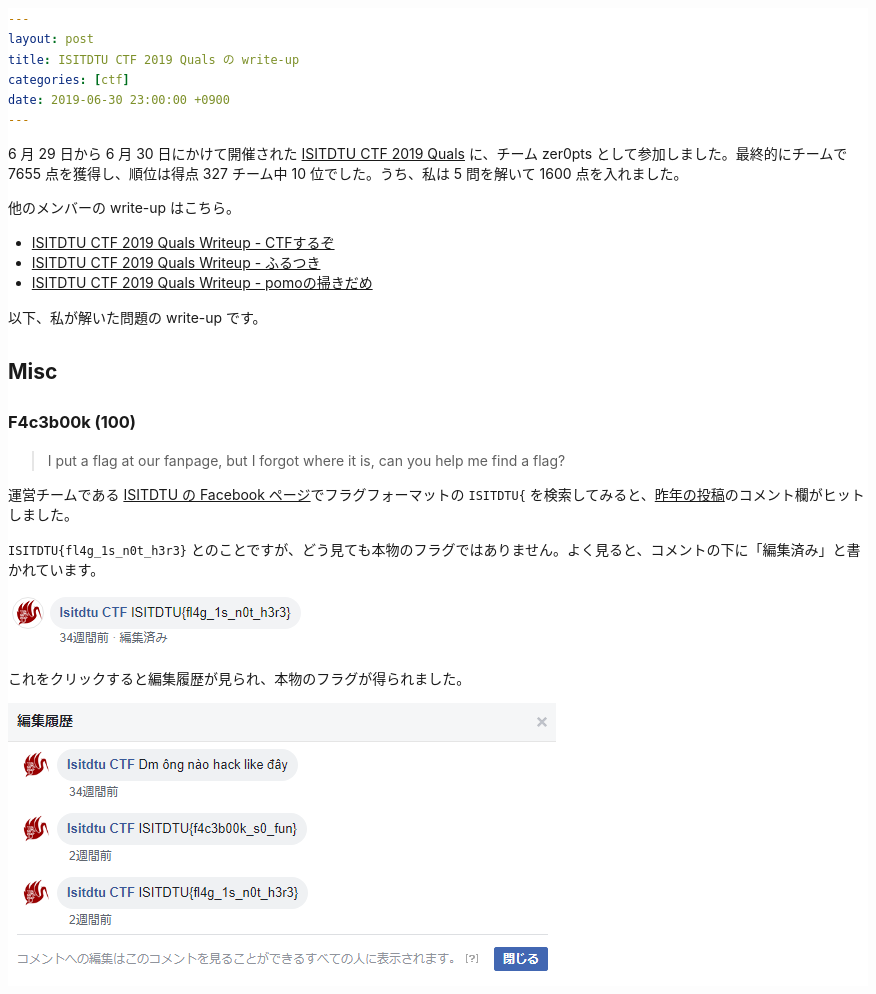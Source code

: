```yaml
---
layout: post
title: ISITDTU CTF 2019 Quals の write-up
categories: [ctf]
date: 2019-06-30 23:00:00 +0900
---
```


6 月 29 日から 6 月 30 日にかけて開催された [ISITDTU CTF 2019 Quals](https://ctf.isitdtu.com/) に、チーム zer0pts として参加しました。最終的にチームで 7655 点を獲得し、順位は得点 327 チーム中 10 位でした。うち、私は 5 問を解いて 1600 点を入れました。

他のメンバーの write-up はこちら。

- [ISITDTU CTF 2019 Quals Writeup - CTFするぞ](https://ptr-yudai.hatenablog.com/entry/2019/06/30/215929)
- [ISITDTU CTF 2019 Quals Writeup - ふるつき](https://furutsuki.hatenablog.com/entry/2019/06/30/224649)
- [ISITDTU CTF 2019 Quals Writeup - pomoの掃きだめ](https://pomo-mhskmq.hatenablog.com/entry/2019/07/01/012545)

以下、私が解いた問題の write-up です。

## Misc
### F4c3b00k (100)
> I put a flag at our fanpage, but I forgot where it is, can you help me find a flag?

運営チームである [ISITDTU の Facebook ページ](https://www.facebook.com/isitdtu)でフラグフォーマットの `ISITDTU{` を検索してみると、[昨年の投稿](https://www.facebook.com/isitdtu/posts/1079736168870052)のコメント欄がヒットしました。

`ISITDTU{fl4g_1s_n0t_h3r3}` とのことですが、どう見ても本物のフラグではありません。よく見ると、コメントの下に「編集済み」と書かれています。

![編集済み](../images/2019-06-30_1.png)

これをクリックすると編集履歴が見られ、本物のフラグが得られました。

![フラグ](../images/2019-06-30_2.png)
